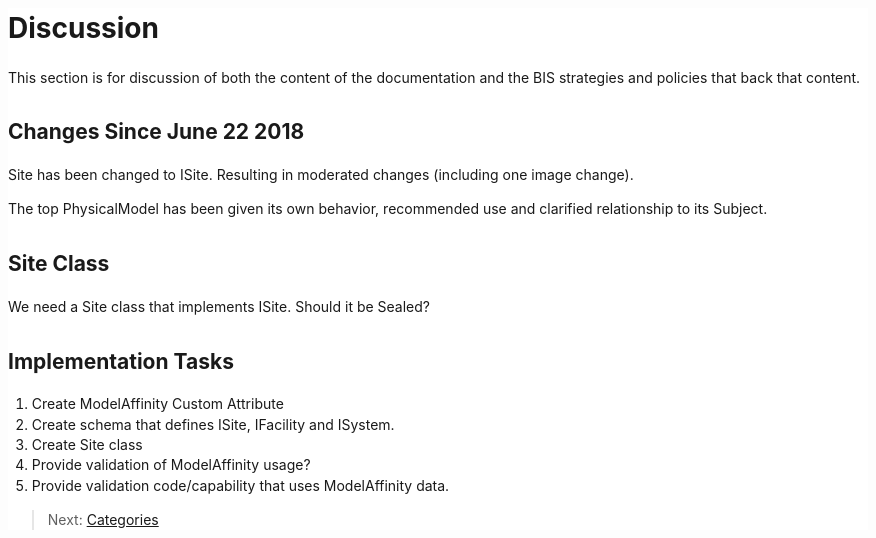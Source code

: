 # Discussion
This section is for discussion of both the content of the documentation and the BIS strategies and policies that back that content.

## Changes Since June 22 2018
Site has been changed to ISite. Resulting in moderated changes (including one image change).

The top PhysicalModel has been given its own behavior, recommended use and clarified relationship to its Subject.


## Site Class
We need a Site class that implements ISite. Should it be Sealed?

## Implementation Tasks

1. Create ModelAffinity Custom Attribute
2. Create schema that defines ISite, IFacility and ISystem.
3. Create Site class
4. Provide validation of ModelAffinity usage?
5. Provide validation code/capability that uses ModelAffinity data.

> Next: [Categories](./categories.md)
